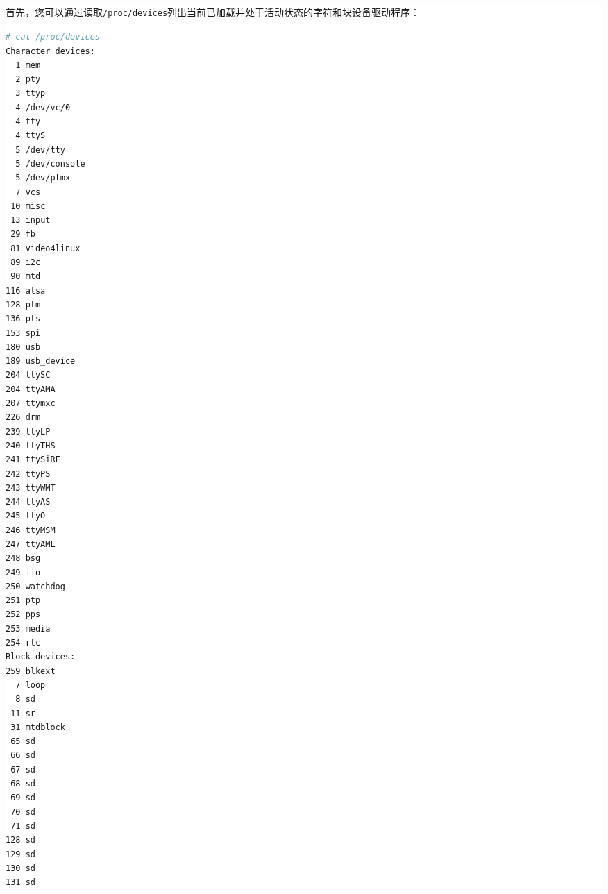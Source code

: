 首先，您可以通过读取`/proc/devices`列出当前已加载并处于活动状态的字符和块设备驱动程序：

```sh
# cat /proc/devices
Character devices:
  1 mem 
  2 pty 
  3 ttyp 
  4 /dev/vc/0 
  4 tty 
  4 ttyS 
  5 /dev/tty 
  5 /dev/console 
  5 /dev/ptmx 
  7 vcs 
 10 misc 
 13 input 
 29 fb 
 81 video4linux 
 89 i2c 
 90 mtd
116 alsa
128 ptm
136 pts
153 spi
180 usb
189 usb_device
204 ttySC
204 ttyAMA
207 ttymxc
226 drm
239 ttyLP
240 ttyTHS
241 ttySiRF
242 ttyPS
243 ttyWMT
244 ttyAS
245 ttyO
246 ttyMSM
247 ttyAML
248 bsg
249 iio
250 watchdog
251 ptp
252 pps
253 media
254 rtc
Block devices:
259 blkext
  7 loop
  8 sd
 11 sr
 31 mtdblock
 65 sd
 66 sd
 67 sd
 68 sd
 69 sd
 70 sd
 71 sd
128 sd
129 sd
130 sd
131 sd
```